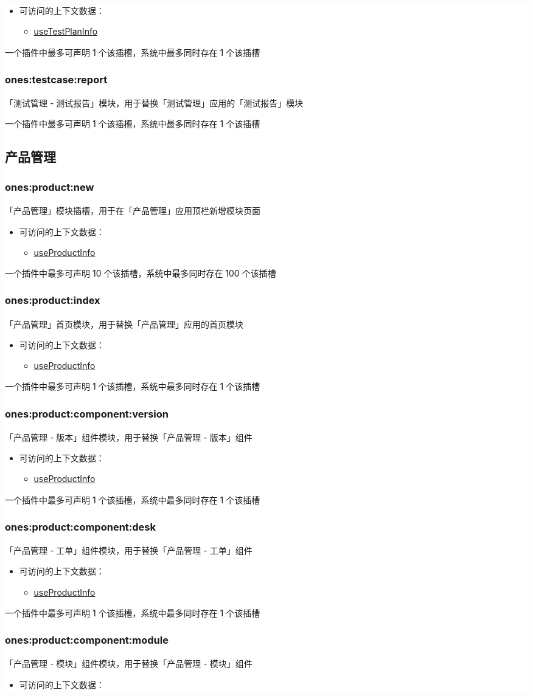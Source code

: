 - 可访问的上下文数据：

  - [useTestPlanInfo](../packages/store.mdx#useTestPlanInfo)

一个插件中最多可声明 1 个该插槽，系统中最多同时存在 1 个该插槽

### ones:testcase:report

「测试管理 - 测试报告」模块，用于替换「测试管理」应用的「测试报告」模块

一个插件中最多可声明 1 个该插槽，系统中最多同时存在 1 个该插槽

## 产品管理

### ones:product:new

「产品管理」模块插槽，用于在「产品管理」应用顶栏新增模块页面

- 可访问的上下文数据：

  - [useProductInfo](../packages/store.mdx#useProductInfo)

一个插件中最多可声明 10 个该插槽，系统中最多同时存在 100 个该插槽

### ones:product:index

「产品管理」首页模块，用于替换「产品管理」应用的首页模块

- 可访问的上下文数据：

  - [useProductInfo](../packages/store.mdx#useProductInfo)

一个插件中最多可声明 1 个该插槽，系统中最多同时存在 1 个该插槽

### ones:product:component:version

「产品管理 - 版本」组件模块，用于替换「产品管理 - 版本」组件

- 可访问的上下文数据：

  - [useProductInfo](../packages/store.mdx#useProductInfo)

一个插件中最多可声明 1 个该插槽，系统中最多同时存在 1 个该插槽

### ones:product:component:desk

「产品管理 - 工单」组件模块，用于替换「产品管理 - 工单」组件

- 可访问的上下文数据：

  - [useProductInfo](../packages/store.mdx#useProductInfo)

一个插件中最多可声明 1 个该插槽，系统中最多同时存在 1 个该插槽

### ones:product:component:module

「产品管理 - 模块」组件模块，用于替换「产品管理 - 模块」组件

- 可访问的上下文数据：
